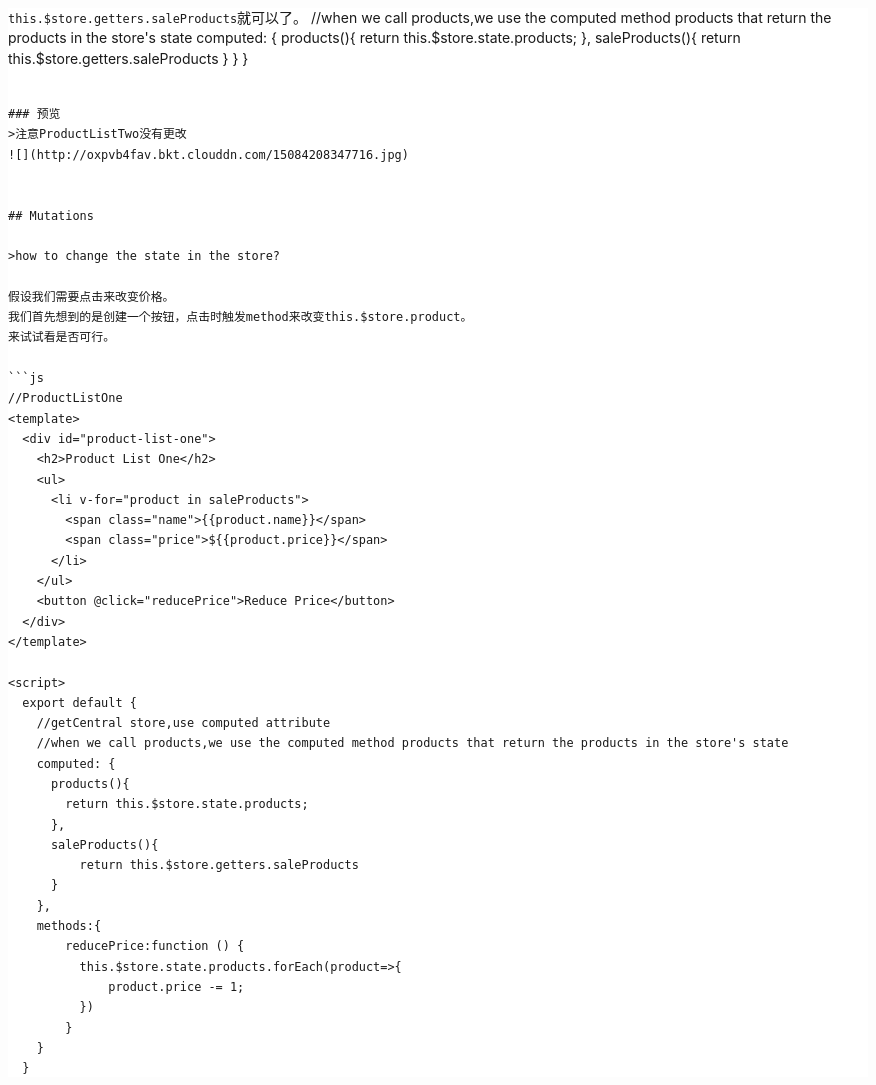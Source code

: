 ```this.$store.getters.saleProducts```就可以了。
    //when we call products,we use the computed method products that return the products in the store's state
    computed: {
      products(){
        return this.$store.state.products;
      },
      saleProducts(){
          return this.$store.getters.saleProducts
      }
    }
  }
</script>
```

### 预览
>注意ProductListTwo没有更改
![](http://oxpvb4fav.bkt.clouddn.com/15084208347716.jpg)


## Mutations

>how to change the state in the store?

假设我们需要点击来改变价格。
我们首先想到的是创建一个按钮，点击时触发method来改变this.$store.product。
来试试看是否可行。

```js
//ProductListOne
<template>
  <div id="product-list-one">
    <h2>Product List One</h2>
    <ul>
      <li v-for="product in saleProducts">
        <span class="name">{{product.name}}</span>
        <span class="price">${{product.price}}</span>
      </li>
    </ul>
    <button @click="reducePrice">Reduce Price</button>
  </div>
</template>

<script>
  export default {
    //getCentral store,use computed attribute
    //when we call products,we use the computed method products that return the products in the store's state
    computed: {
      products(){
        return this.$store.state.products;
      },
      saleProducts(){
          return this.$store.getters.saleProducts
      }
    },
    methods:{
        reducePrice:function () {
          this.$store.state.products.forEach(product=>{
              product.price -= 1;
          })
        }
    }
  }
```